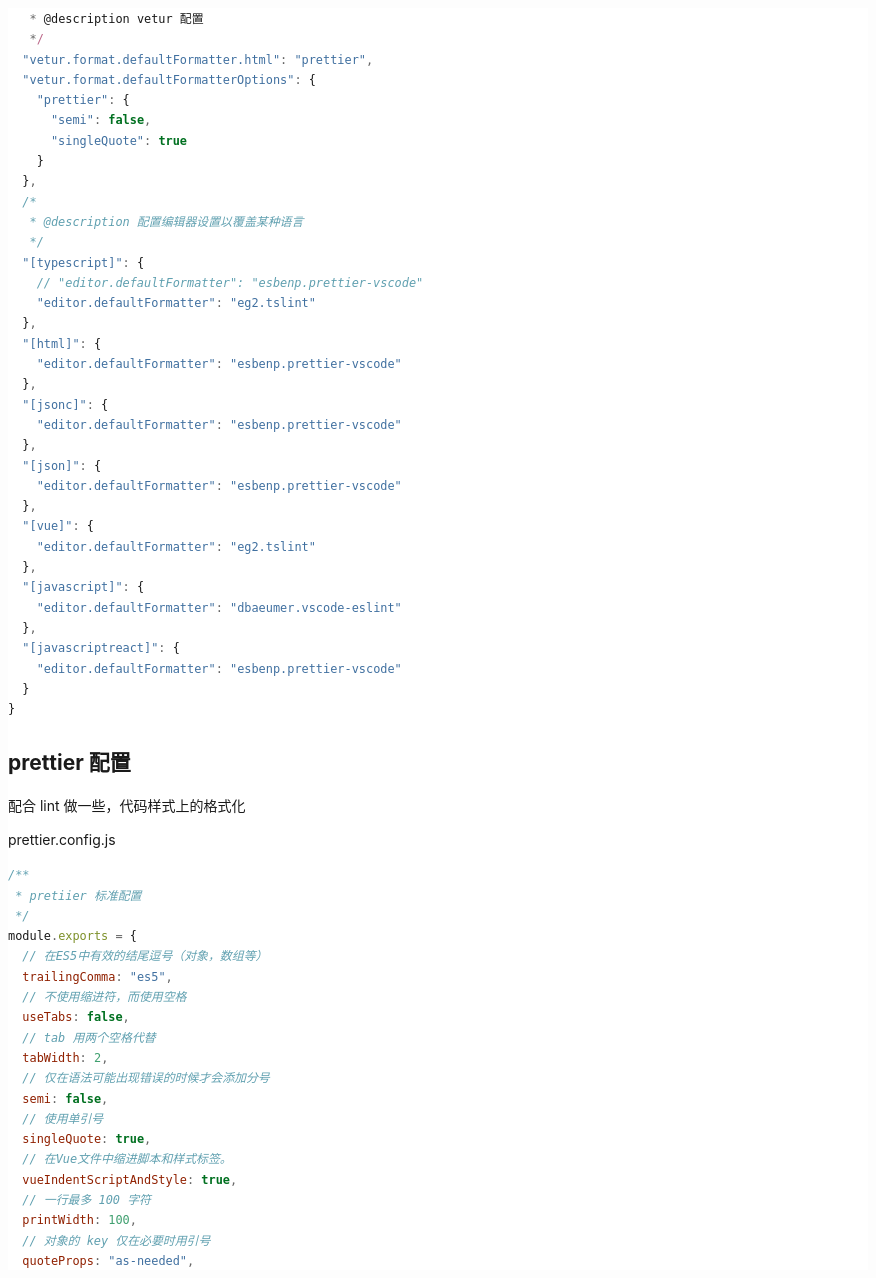 ```js
   * @description vetur 配置
   */
  "vetur.format.defaultFormatter.html": "prettier",
  "vetur.format.defaultFormatterOptions": {
    "prettier": {
      "semi": false,
      "singleQuote": true
    }
  },
  /*
   * @description 配置编辑器设置以覆盖某种语言
   */
  "[typescript]": {
    // "editor.defaultFormatter": "esbenp.prettier-vscode"
    "editor.defaultFormatter": "eg2.tslint"
  },
  "[html]": {
    "editor.defaultFormatter": "esbenp.prettier-vscode"
  },
  "[jsonc]": {
    "editor.defaultFormatter": "esbenp.prettier-vscode"
  },
  "[json]": {
    "editor.defaultFormatter": "esbenp.prettier-vscode"
  },
  "[vue]": {
    "editor.defaultFormatter": "eg2.tslint"
  },
  "[javascript]": {
    "editor.defaultFormatter": "dbaeumer.vscode-eslint"
  },
  "[javascriptreact]": {
    "editor.defaultFormatter": "esbenp.prettier-vscode"
  }
}
```

## <a name="home2_11">prettier 配置</a>

配合 lint 做一些，代码样式上的格式化

prettier.config.js

```js
/**
 * pretiier 标准配置
 */
module.exports = {
  // 在ES5中有效的结尾逗号（对象，数组等）
  trailingComma: "es5",
  // 不使用缩进符，而使用空格
  useTabs: false,
  // tab 用两个空格代替
  tabWidth: 2,
  // 仅在语法可能出现错误的时候才会添加分号
  semi: false,
  // 使用单引号
  singleQuote: true,
  // 在Vue文件中缩进脚本和样式标签。
  vueIndentScriptAndStyle: true,
  // 一行最多 100 字符
  printWidth: 100,
  // 对象的 key 仅在必要时用引号
  quoteProps: "as-needed",
```